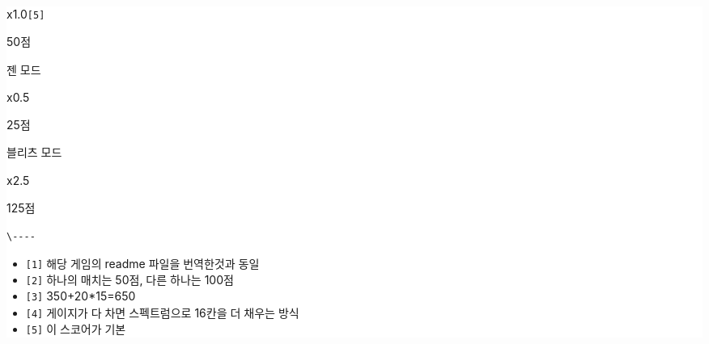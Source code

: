 x1.0`[5]`

50점

젠 모드

x0.5

25점

블리츠 모드

x2.5

125점

`\----`

  * `[1]` 해당 게임의 readme 파일을 번역한것과 동일
  * `[2]` 하나의 매치는 50점, 다른 하나는 100점
  * `[3]` 350+20*15=650
  * `[4]` 게이지가 다 차면 스펙트럼으로 16칸을 더 채우는 방식
  * `[5]` 이 스코어가 기본

